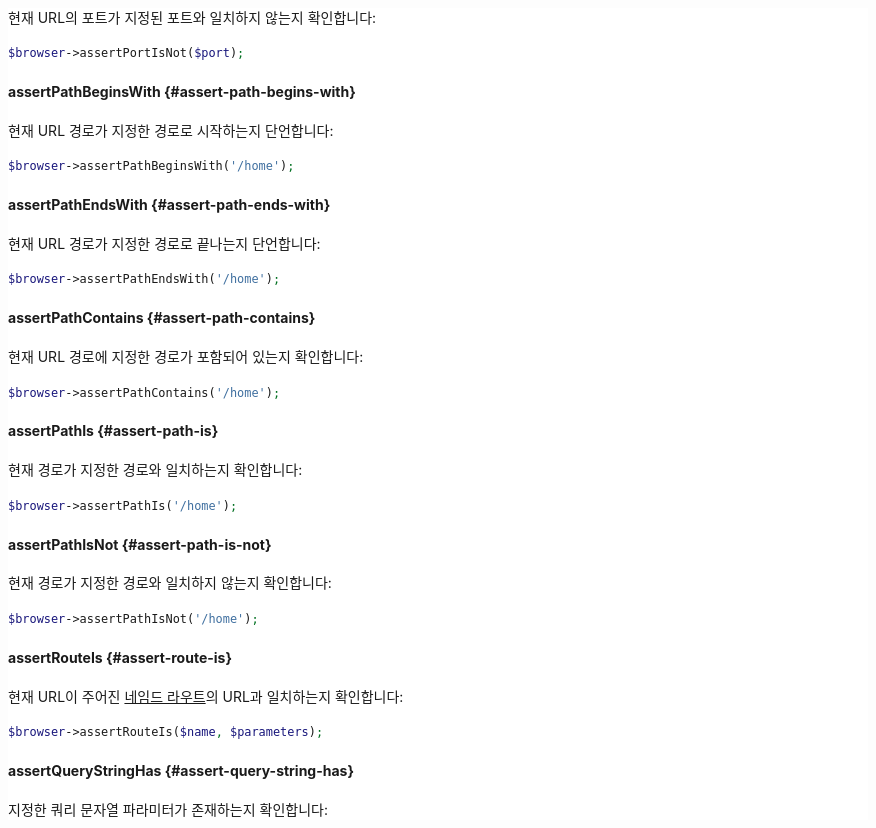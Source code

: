 현재 URL의 포트가 지정된 포트와 일치하지 않는지 확인합니다:

```php
$browser->assertPortIsNot($port);
```


#### assertPathBeginsWith {#assert-path-begins-with}

현재 URL 경로가 지정한 경로로 시작하는지 단언합니다:

```php
$browser->assertPathBeginsWith('/home');
```


#### assertPathEndsWith {#assert-path-ends-with}

현재 URL 경로가 지정한 경로로 끝나는지 단언합니다:

```php
$browser->assertPathEndsWith('/home');
```


#### assertPathContains {#assert-path-contains}

현재 URL 경로에 지정한 경로가 포함되어 있는지 확인합니다:

```php
$browser->assertPathContains('/home');
```


#### assertPathIs {#assert-path-is}

현재 경로가 지정한 경로와 일치하는지 확인합니다:

```php
$browser->assertPathIs('/home');
```


#### assertPathIsNot {#assert-path-is-not}

현재 경로가 지정한 경로와 일치하지 않는지 확인합니다:

```php
$browser->assertPathIsNot('/home');
```


#### assertRouteIs {#assert-route-is}

현재 URL이 주어진 [네임드 라우트](/laravel/12.x/routing#named-routes)의 URL과 일치하는지 확인합니다:

```php
$browser->assertRouteIs($name, $parameters);
```


#### assertQueryStringHas {#assert-query-string-has}

지정한 쿼리 문자열 파라미터가 존재하는지 확인합니다:
